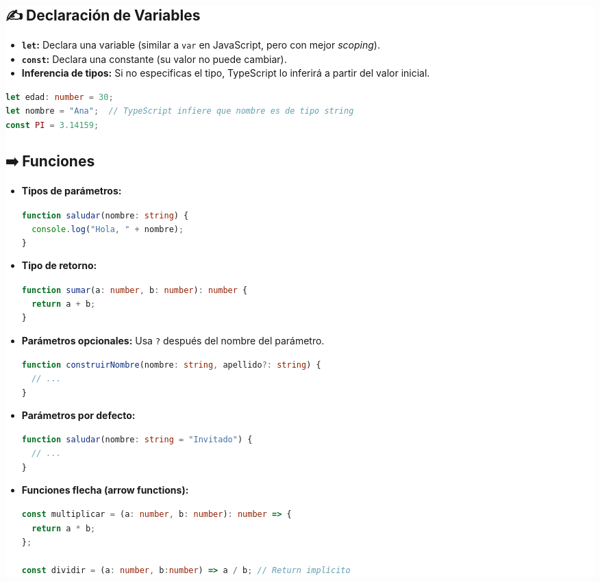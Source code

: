 ## ✍️ **Declaración de Variables**

*   **`let`:**  Declara una variable (similar a `var` en JavaScript, pero con mejor *scoping*).
*   **`const`:**  Declara una constante (su valor no puede cambiar).
*   **Inferencia de tipos:**  Si no especificas el tipo, TypeScript lo inferirá a partir del valor inicial.

```typescript
let edad: number = 30;
let nombre = "Ana";  // TypeScript infiere que nombre es de tipo string
const PI = 3.14159;
```

## ➡️ **Funciones**

*   **Tipos de parámetros:**

    ```typescript
    function saludar(nombre: string) {
      console.log("Hola, " + nombre);
    }
    ```

*   **Tipo de retorno:**

    ```typescript
    function sumar(a: number, b: number): number {
      return a + b;
    }
    ```

*   **Parámetros opcionales:**  Usa `?` después del nombre del parámetro.

    ```typescript
    function construirNombre(nombre: string, apellido?: string) {
      // ...
    }
    ```

*   **Parámetros por defecto:**

    ```typescript
    function saludar(nombre: string = "Invitado") {
      // ...
    }
    ```

*   **Funciones flecha (arrow functions):**

    ```typescript
    const multiplicar = (a: number, b: number): number => {
      return a * b;
    };

    const dividir = (a: number, b:number) => a / b; // Return implícito
